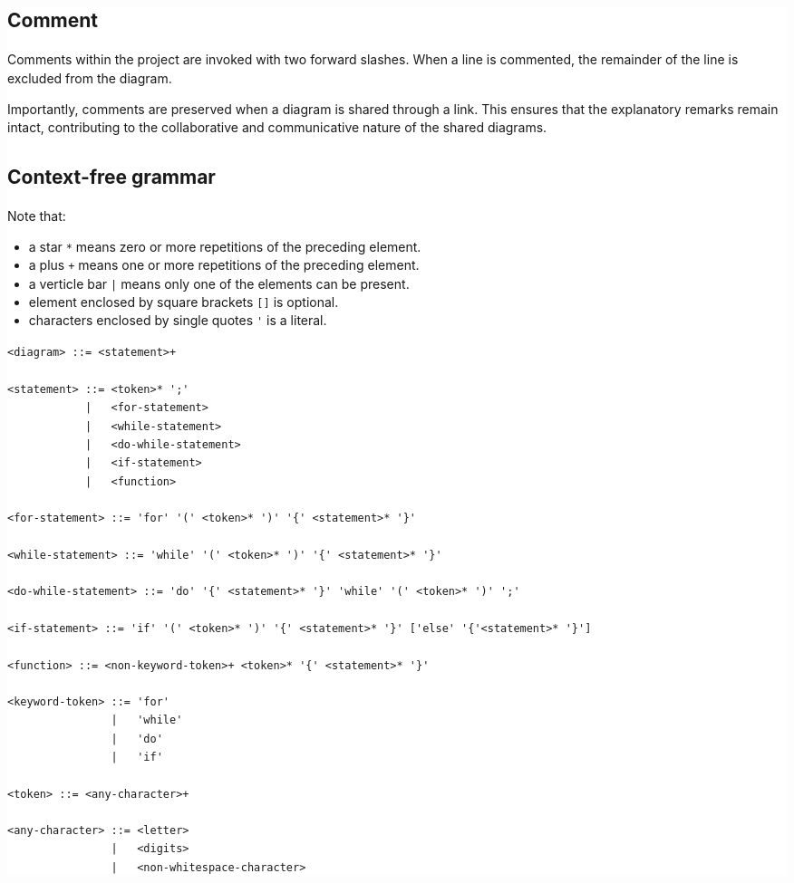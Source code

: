 <iframe width="100%" style="aspect-ratio: 16/10; border:none;" loading="lazy" src="https://eurydia.github.io/project-strucrogram-builder-online/?preview=true&content=Return_type+Name%28Parameters%29+%7B%0A+Hello+World%21%3B%0A%7D"></iframe>

## Comment

Comments within the project are invoked with two forward slashes. When a line is commented, the remainder of the line is excluded from the diagram.

Importantly, comments are preserved when a diagram is shared through a link.
This ensures that the explanatory remarks remain intact, contributing to the collaborative and communicative nature of the shared diagrams.

<iframe width="100%" style="aspect-ratio: 16/10; border:none;" loading="lazy" src="https://eurydia.github.io/project-strucrogram-builder-online/?preview=true&content=%2F%2F+The+three+hardest+things+for+people+to+say%3A%0A%2F%2F+I+was+wrong%0A%2F%2F+I+need+help%0A%2F%2F+W-worches%2C+w-wirhest%2C+wooster-shire+sauce%0A%0AI+have+a+hidden+message%3B%0A%0A"></iframe>

## Context-free grammar

Note that:

- a star `*` means zero or more repetitions of the preceding element.
- a plus `+` means one or more repetitions of the preceding element.
- a verticle bar `|` means only one of the elements can be present.
- element enclosed by square brackets `[]` is optional.
- characters enclosed by single quotes `'` is a literal.

```bnf
<diagram> ::= <statement>+

<statement> ::= <token>* ';'
            |   <for-statement>
            |   <while-statement>
            |   <do-while-statement>
            |   <if-statement>
            |   <function>

<for-statement> ::= 'for' '(' <token>* ')' '{' <statement>* '}'

<while-statement> ::= 'while' '(' <token>* ')' '{' <statement>* '}'

<do-while-statement> ::= 'do' '{' <statement>* '}' 'while' '(' <token>* ')' ';'

<if-statement> ::= 'if' '(' <token>* ')' '{' <statement>* '}' ['else' '{'<statement>* '}']

<function> ::= <non-keyword-token>+ <token>* '{' <statement>* '}'

<keyword-token> ::= 'for'
                |   'while'
                |   'do'
                |   'if'

<token> ::= <any-character>+

<any-character> ::= <letter>
                |   <digits>
                |   <non-whitespace-character>
```
